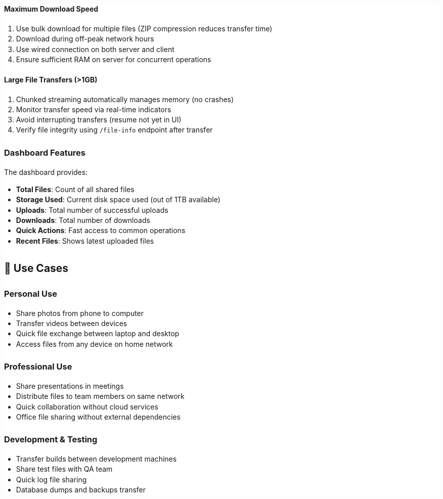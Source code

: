 #### Maximum Download Speed
1. Use bulk download for multiple files (ZIP compression reduces transfer time)
2. Download during off-peak network hours
3. Use wired connection on both server and client
4. Ensure sufficient RAM on server for concurrent operations

#### Large File Transfers (>1GB)
1. Chunked streaming automatically manages memory (no crashes)
2. Monitor transfer speed via real-time indicators
3. Avoid interrupting transfers (resume not yet in UI)
4. Verify file integrity using `/file-info` endpoint after transfer

### Dashboard Features

The dashboard provides:
- **Total Files**: Count of all shared files
- **Storage Used**: Current disk space used (out of 1TB available)
- **Uploads**: Total number of successful uploads
- **Downloads**: Total number of downloads
- **Quick Actions**: Fast access to common operations
- **Recent Files**: Shows latest uploaded files

## 🎯 Use Cases

### Personal Use
- Share photos from phone to computer
- Transfer videos between devices
- Quick file exchange between laptop and desktop
- Access files from any device on home network

### Professional Use
- Share presentations in meetings
- Distribute files to team members on same network
- Quick collaboration without cloud services
- Office file sharing without external dependencies

### Development & Testing
- Transfer builds between development machines
- Share test files with QA team
- Quick log file sharing
- Database dumps and backups transfer
